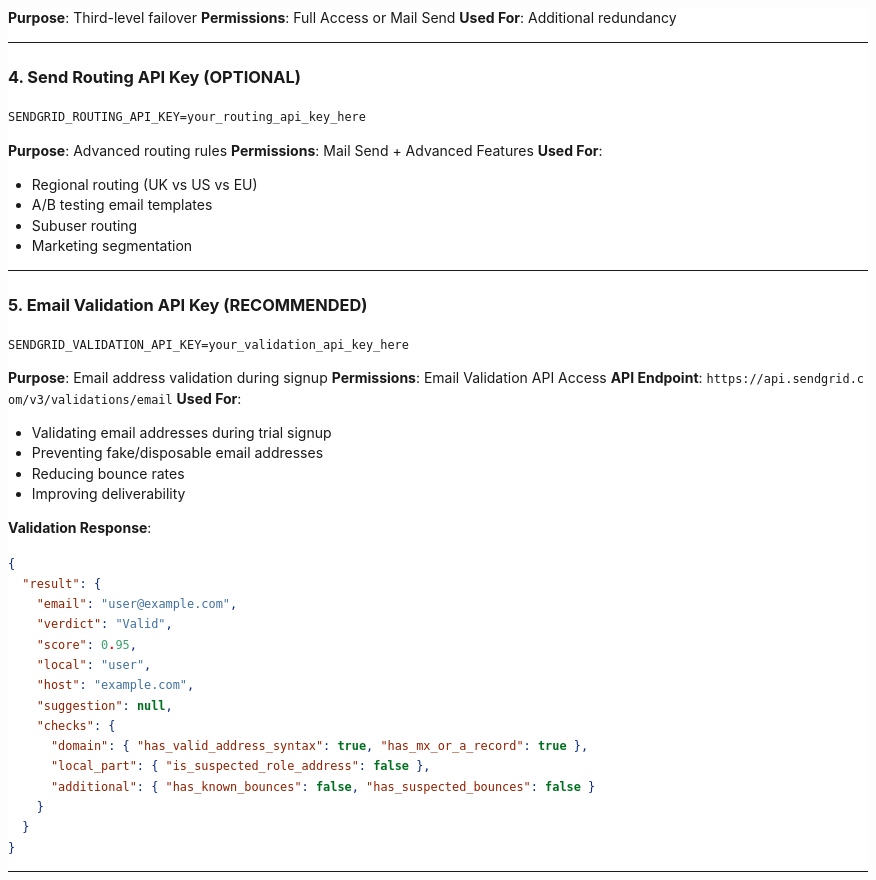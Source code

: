 **Purpose**: Third-level failover
**Permissions**: Full Access or Mail Send
**Used For**: Additional redundancy

---

### **4. Send Routing API Key** (OPTIONAL)
```env
SENDGRID_ROUTING_API_KEY=your_routing_api_key_here
```

**Purpose**: Advanced routing rules
**Permissions**: Mail Send + Advanced Features
**Used For**:
- Regional routing (UK vs US vs EU)
- A/B testing email templates
- Subuser routing
- Marketing segmentation

---

### **5. Email Validation API Key** (RECOMMENDED)
```env
SENDGRID_VALIDATION_API_KEY=your_validation_api_key_here
```

**Purpose**: Email address validation during signup
**Permissions**: Email Validation API Access
**API Endpoint**: `https://api.sendgrid.com/v3/validations/email`
**Used For**:
- Validating email addresses during trial signup
- Preventing fake/disposable email addresses
- Reducing bounce rates
- Improving deliverability

**Validation Response**:
```json
{
  "result": {
    "email": "user@example.com",
    "verdict": "Valid",
    "score": 0.95,
    "local": "user",
    "host": "example.com",
    "suggestion": null,
    "checks": {
      "domain": { "has_valid_address_syntax": true, "has_mx_or_a_record": true },
      "local_part": { "is_suspected_role_address": false },
      "additional": { "has_known_bounces": false, "has_suspected_bounces": false }
    }
  }
}
```

---